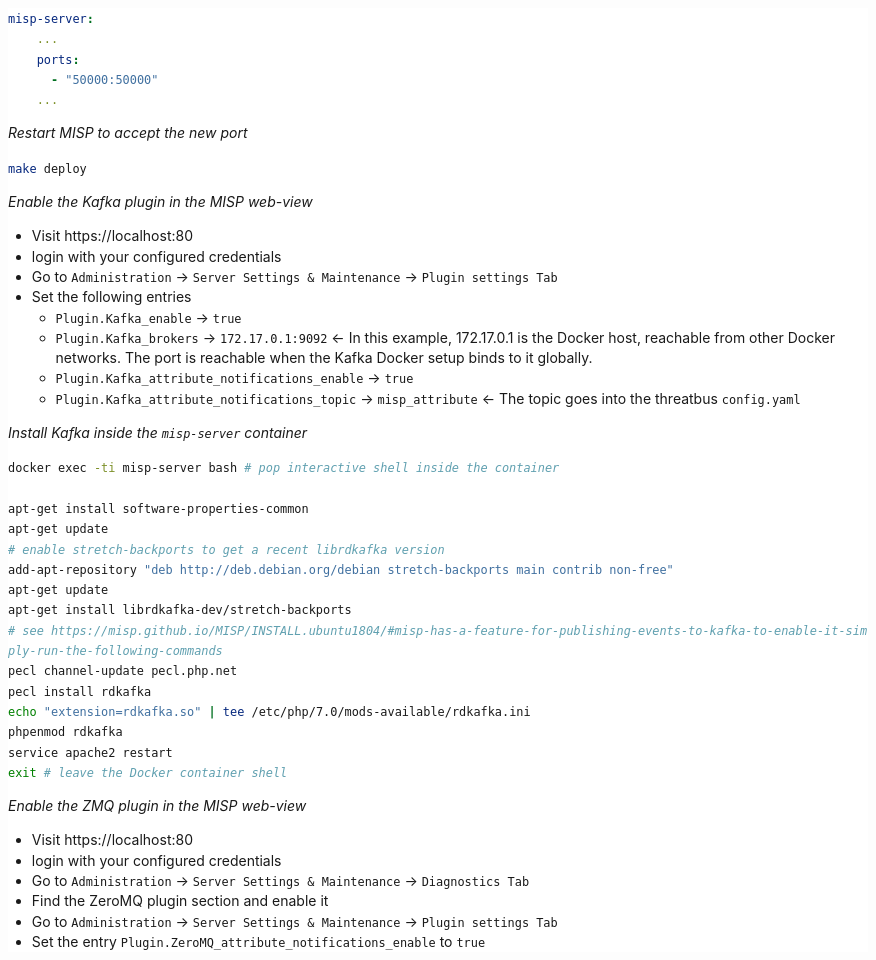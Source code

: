 ```yaml
misp-server:
    ...
    ports:
      - "50000:50000"
    ...
```


*Restart MISP to accept the new port*

```sh
make deploy
```

*Enable the Kafka plugin in the MISP web-view*

- Visit https://localhost:80
- login with your configured credentials
- Go to `Administration` -> `Server Settings & Maintenance` -> `Plugin settings Tab`
- Set the following entries 
  - `Plugin.Kafka_enable` -> `true`
  - `Plugin.Kafka_brokers` -> `172.17.0.1:9092`    <- In this example, 172.17.0.1 is the Docker host, reachable from other Docker networks. The port is reachable when the Kafka Docker setup binds to it globally.
  - `Plugin.Kafka_attribute_notifications_enable` -> `true`
  - `Plugin.Kafka_attribute_notifications_topic` -> `misp_attribute` <- The topic goes into the threatbus `config.yaml`

*Install Kafka inside the `misp-server` container*

```sh
docker exec -ti misp-server bash # pop interactive shell inside the container

apt-get install software-properties-common
apt-get update
# enable stretch-backports to get a recent librdkafka version
add-apt-repository "deb http://deb.debian.org/debian stretch-backports main contrib non-free"
apt-get update
apt-get install librdkafka-dev/stretch-backports
# see https://misp.github.io/MISP/INSTALL.ubuntu1804/#misp-has-a-feature-for-publishing-events-to-kafka-to-enable-it-simply-run-the-following-commands
pecl channel-update pecl.php.net
pecl install rdkafka
echo "extension=rdkafka.so" | tee /etc/php/7.0/mods-available/rdkafka.ini
phpenmod rdkafka
service apache2 restart
exit # leave the Docker container shell
```

*Enable the ZMQ plugin in the MISP web-view*

- Visit https://localhost:80
- login with your configured credentials
- Go to `Administration` -> `Server Settings & Maintenance` -> `Diagnostics Tab`
- Find the ZeroMQ plugin section and enable it
- Go to `Administration` -> `Server Settings & Maintenance` -> `Plugin settings Tab`
- Set the entry `Plugin.ZeroMQ_attribute_notifications_enable` to `true`
